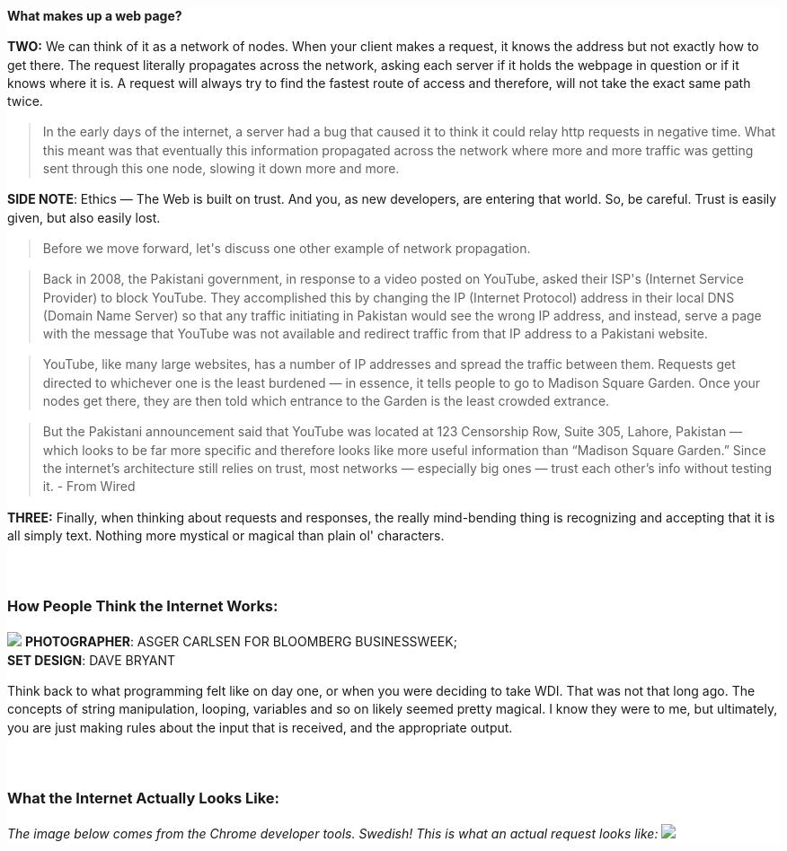 **What makes up a web page?**

**TWO:** We can think of it as a network of nodes. When your client makes a request, it knows the address but not exactly how to get there. The request literally propagates across the network, asking each server if it holds the webpage in question or if it knows where it is. A request will always try to find the fastest route of access and therefore, will not take the exact same path twice.

> In the early days of the internet, a server had a bug that caused it to think it could relay http requests in negative time. What this meant was that eventually this information propagated across the network where more and more traffic was getting sent through this one node, slowing it down more and more.

**SIDE NOTE**: Ethics — The Web is built on trust. And you, as new developers, are entering that world. So, be careful.  Trust is easily given, but also easily lost.

> Before we move forward, let's discuss one other example of network propagation.

> Back in 2008, the Pakistani government, in response to a video posted on YouTube, asked their ISP's (Internet Service Provider) to block YouTube. They accomplished this by changing the IP (Internet Protocol) address in their local DNS (Domain Name Server) so that any traffic initiating in Pakistan would see the wrong IP address, and instead, serve a page with the message that YouTube was not available and redirect traffic from that IP address to a Pakistani website.

> YouTube, like many large websites, has a number of IP addresses and spread the traffic between them. Requests get directed to whichever one is the least burdened — in essence, it tells people to go to Madison Square Garden. Once your nodes get there, they are then told which entrance to the Garden is the least crowded extrance.

> But the Pakistani announcement said that YouTube was located at 123 Censorship Row, Suite 305, Lahore, Pakistan — which looks to be far more specific and therefore looks like more useful information than “Madison Square Garden.”  Since the internet’s architecture still relies on trust, most networks — especially big ones — trust each other’s info without testing it. - From Wired


**THREE:** Finally, when thinking about requests and responses, the really mind-bending thing is recognizing and accepting that it is all simply text. Nothing more mystical or magical than plain ol' characters.

<br />

### How People Think the Internet Works:
![](http://www.bloomberg.com/graphics/2015-paul-ford-what-is-code/images/sec3_magic.jpg)
**PHOTOGRAPHER**: ASGER CARLSEN FOR BLOOMBERG BUSINESSWEEK; 
<br />
**SET DESIGN**: DAVE BRYANT

Think back to what programming felt like on day one, or when you were deciding to take WDI. That was not that long ago.  The concepts of string manipulation, looping, variables and so on likely seemed pretty magical. I know they were to me, but ultimately, you are just making rules about the input that is received, and the appropriate output.

<br />

### What the Internet Actually Looks Like:

*The image below comes from the Chrome developer tools. Swedish! This is what an actual request looks like:*
![](headers.png)
